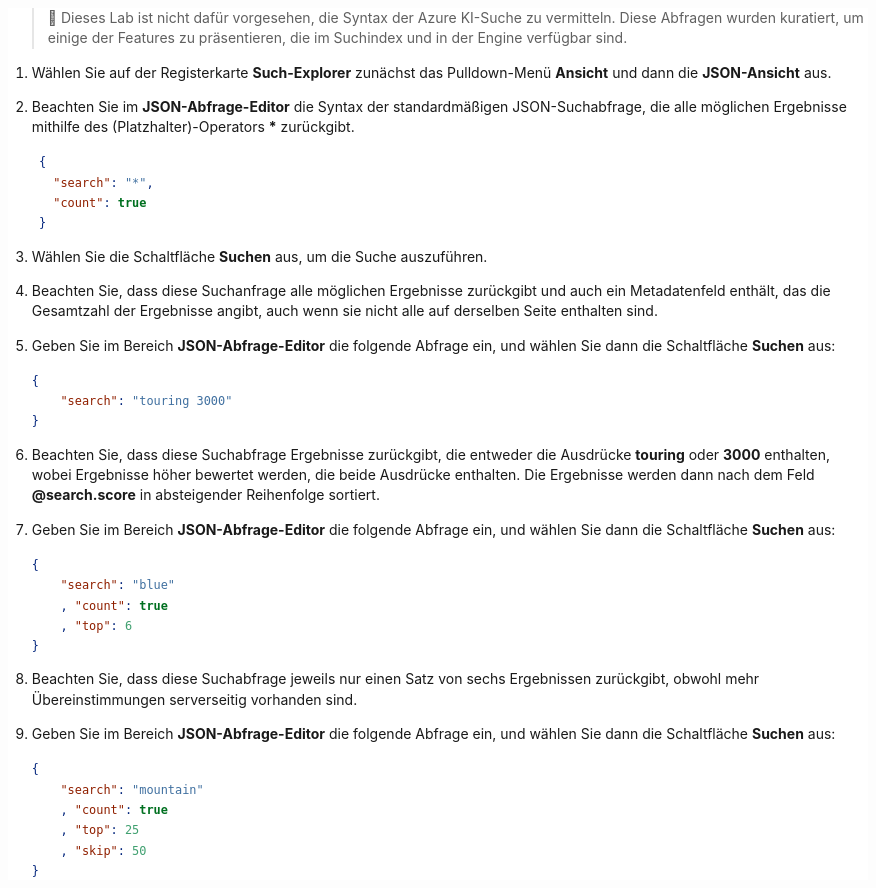 > &#128221; Dieses Lab ist nicht dafür vorgesehen, die Syntax der Azure KI-Suche zu vermitteln. Diese Abfragen wurden kuratiert, um einige der Features zu präsentieren, die im Suchindex und in der Engine verfügbar sind.

1. Wählen Sie auf der Registerkarte **Such-Explorer** zunächst das Pulldown-Menü **Ansicht** und dann die **JSON-Ansicht** aus.

1. Beachten Sie im **JSON-Abfrage-Editor** die Syntax der standardmäßigen JSON-Suchabfrage, die alle möglichen Ergebnisse mithilfe des (Platzhalter)-Operators **\*** zurückgibt.

   ```json
    {
      "search": "*",
      "count": true
    }
   ```

1. Wählen Sie die Schaltfläche **Suchen** aus, um die Suche auszuführen.

1. Beachten Sie, dass diese Suchanfrage alle möglichen Ergebnisse zurückgibt und auch ein Metadatenfeld enthält, das die Gesamtzahl der Ergebnisse angibt, auch wenn sie nicht alle auf derselben Seite enthalten sind.

1. Geben Sie im Bereich **JSON-Abfrage-Editor** die folgende Abfrage ein, und wählen Sie dann die Schaltfläche **Suchen** aus:

    ```json
    {
        "search": "touring 3000"
    }
    ```

1. Beachten Sie, dass diese Suchabfrage Ergebnisse zurückgibt, die entweder die Ausdrücke **touring** oder **3000** enthalten, wobei Ergebnisse höher bewertet werden, die beide Ausdrücke enthalten. Die Ergebnisse werden dann nach dem Feld **@search.score** in absteigender Reihenfolge sortiert.

1. Geben Sie im Bereich **JSON-Abfrage-Editor** die folgende Abfrage ein, und wählen Sie dann die Schaltfläche **Suchen** aus:

    ```json
    {
        "search": "blue"
        , "count": true
        , "top": 6
    }
    ```

1. Beachten Sie, dass diese Suchabfrage jeweils nur einen Satz von sechs Ergebnissen zurückgibt, obwohl mehr Übereinstimmungen serverseitig vorhanden sind.

1. Geben Sie im Bereich **JSON-Abfrage-Editor** die folgende Abfrage ein, und wählen Sie dann die Schaltfläche **Suchen** aus:

    ```json
    {
        "search": "mountain"
        , "count": true
        , "top": 25
        , "skip": 50
    }
    ```

